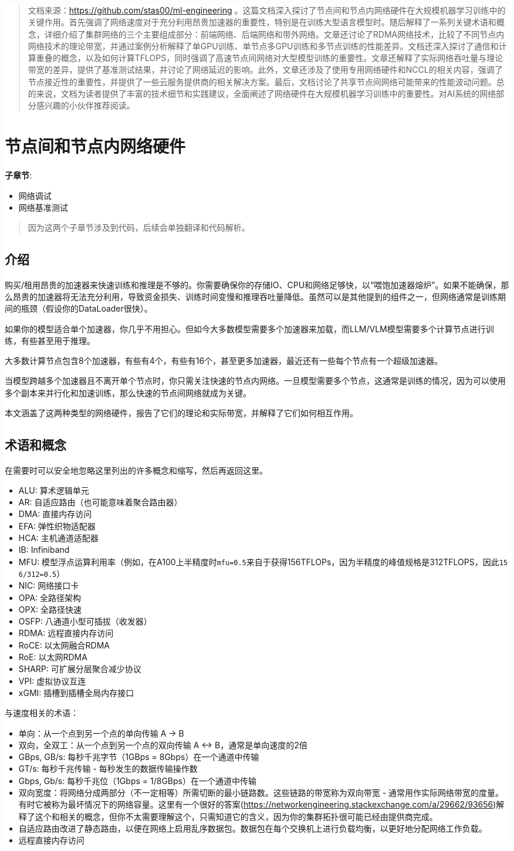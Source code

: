 > 文档来源：https://github.com/stas00/ml-engineering 。这篇文档深入探讨了节点间和节点内网络硬件在大规模机器学习训练中的关键作用。首先强调了网络速度对于充分利用昂贵加速器的重要性，特别是在训练大型语言模型时。随后解释了一系列关键术语和概念，详细介绍了集群网络的三个主要组成部分：前端网络、后端网络和带外网络。文章还讨论了RDMA网络技术，比较了不同节点内网络技术的理论带宽，并通过案例分析解释了单GPU训练、单节点多GPU训练和多节点训练的性能差异。文档还深入探讨了通信和计算重叠的概念，以及如何计算TFLOPS，同时强调了高速节点间网络对大型模型训练的重要性。文章还解释了实际网络吞吐量与理论带宽的差异，提供了基准测试结果，并讨论了网络延迟的影响。此外，文章还涉及了使用专用网络硬件和NCCL的相关内容，强调了节点接近性的重要性，并提供了一些云服务提供商的相关解决方案。最后，文档讨论了共享节点间网络可能带来的性能波动问题。总的来说，文档为读者提供了丰富的技术细节和实践建议，全面阐述了网络硬件在大规模机器学习训练中的重要性。对AI系统的网络部分感兴趣的小伙伴推荐阅读。

# 节点间和节点内网络硬件

**子章节**:

- 网络调试
- 网络基准测试

> 因为这两个子章节涉及到代码，后续会单独翻译和代码解析。

## 介绍

购买/租用昂贵的加速器来快速训练和推理是不够的。你需要确保你的存储IO、CPU和网络足够快，以“喂饱加速器熔炉”。如果不能确保，那么昂贵的加速器将无法充分利用，导致资金损失、训练时间变慢和推理吞吐量降低。虽然可以是其他提到的组件之一，但网络通常是训练期间的瓶颈（假设你的DataLoader很快）。

如果你的模型适合单个加速器，你几乎不用担心。但如今大多数模型需要多个加速器来加载，而LLM/VLM模型需要多个计算节点进行训练，有些甚至用于推理。

大多数计算节点包含8个加速器，有些有4个，有些有16个，甚至更多加速器，最近还有一些每个节点有一个超级加速器。

当模型跨越多个加速器且不离开单个节点时，你只需关注快速的节点内网络。一旦模型需要多个节点，这通常是训练的情况，因为可以使用多个副本来并行化和加速训练，那么快速的节点间网络就成为关键。

本文涵盖了这两种类型的网络硬件，报告了它们的理论和实际带宽，并解释了它们如何相互作用。

## 术语和概念

在需要时可以安全地忽略这里列出的许多概念和缩写，然后再返回这里。

- ALU: 算术逻辑单元
- AR: 自适应路由（也可能意味着聚合路由器）
- DMA: 直接内存访问
- EFA: 弹性织物适配器
- HCA: 主机通道适配器
- IB: Infiniband
- MFU: 模型浮点运算利用率（例如，在A100上半精度时`mfu=0.5`来自于获得156TFLOPs，因为半精度的峰值规格是312TFLOPS，因此`156/312=0.5`）
- NIC: 网络接口卡
- OPA: 全路径架构
- OPX: 全路径快速
- OSFP: 八通道小型可插拔（收发器）
- RDMA: 远程直接内存访问
- RoCE: 以太网融合RDMA
- RoE: 以太网RDMA
- SHARP: 可扩展分层聚合减少协议
- VPI: 虚拟协议互连
- xGMI: 插槽到插槽全局内存接口

与速度相关的术语：
- 单向：从一个点到另一个点的单向传输 A -> B
- 双向，全双工：从一个点到另一个点的双向传输 A <-> B，通常是单向速度的2倍
- GBps, GB/s: 每秒千兆字节（1GBps = 8Gbps）在一个通道中传输
- GT/s: 每秒千兆传输 - 每秒发生的数据传输操作数
- Gbps, Gb/s: 每秒千兆位（1Gbps = 1/8GBps）在一个通道中传输
- 双向宽度：将网络分成两部分（不一定相等）所需切断的最小链路数。这些链路的带宽称为双向带宽 - 通常用作实际网络带宽的度量。有时它被称为最坏情况下的网络容量。这里有一个很好的答案(https://networkengineering.stackexchange.com/a/29662/93656)解释了这个和相关的概念，但你不太需要理解这个，只需知道它的含义，因为你的集群拓扑很可能已经由提供商完成。
- 自适应路由改进了静态路由，以便在网络上启用乱序数据包。数据包在每个交换机上进行负载均衡，以更好地分配网络工作负载。
- 远程直接内存访问
